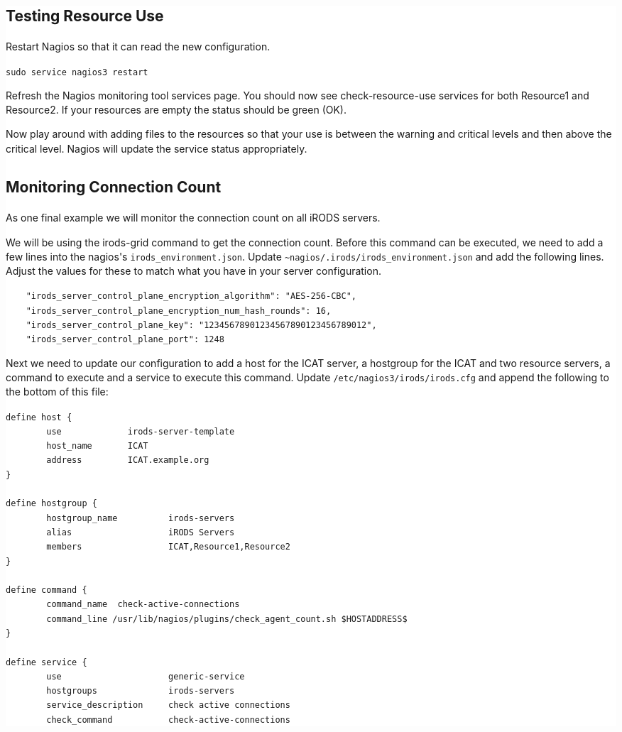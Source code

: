 ~~~~ 
~~~~

Testing Resource Use
--------------------

Restart Nagios so that it can read the new configuration.

~~~~ 
sudo service nagios3 restart
~~~~

Refresh the Nagios monitoring tool services page. You should now see
check-resource-use services for both Resource1 and Resource2. If your
resources are empty the status should be green (OK).

Now play around with adding files to the resources so that your use is
between the warning and critical levels and then above the critical
level. Nagios will update the service status appropriately.

Monitoring Connection Count
---------------------------

As one final example we will monitor the connection count on all iRODS
servers.

We will be using the irods-grid command to get the connection count.
Before this command can be executed, we need to add a few lines into the
nagios's `irods_environment.json`. Update
`~nagios/.irods/irods_environment.json` and add the following lines.
Adjust the values for these to match what you have in your server
configuration.

~~~~ 
    "irods_server_control_plane_encryption_algorithm": "AES-256-CBC",
    "irods_server_control_plane_encryption_num_hash_rounds": 16,
    "irods_server_control_plane_key": "12345678901234567890123456789012",
    "irods_server_control_plane_port": 1248
~~~~

Next we need to update our configuration to add a host for the ICAT
server, a hostgroup for the ICAT and two resource servers, a command to
execute and a service to execute this command. Update
`/etc/nagios3/irods/irods.cfg` and append the following to the bottom of
this file:

~~~~ 
define host {
        use             irods-server-template
        host_name       ICAT
        address         ICAT.example.org
}

define hostgroup {
        hostgroup_name          irods-servers
        alias                   iRODS Servers
        members                 ICAT,Resource1,Resource2
}

define command {
        command_name  check-active-connections
        command_line /usr/lib/nagios/plugins/check_agent_count.sh $HOSTADDRESS$
}

define service {
        use                     generic-service
        hostgroups              irods-servers
        service_description     check active connections
        check_command           check-active-connections
~~~~